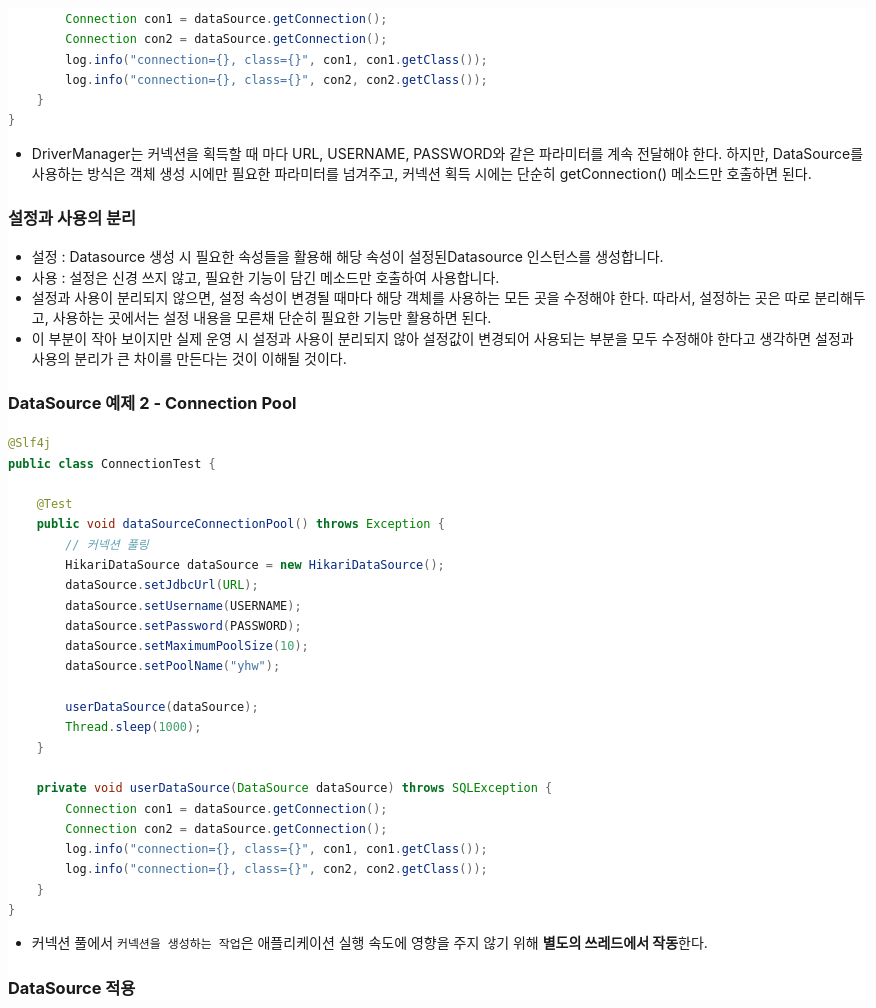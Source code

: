 ```java
        Connection con1 = dataSource.getConnection();
        Connection con2 = dataSource.getConnection();
        log.info("connection={}, class={}", con1, con1.getClass());
        log.info("connection={}, class={}", con2, con2.getClass());
    }
}
```

- DriverManager는 커넥션을 획득할 때 마다 URL, USERNAME, PASSWORD와 같은 파라미터를 계속 전달해야 한다. 하지만, DataSource를 사용하는 방식은 객체 생성 시에만 필요한 파라미터를 넘겨주고, 커넥션 획득 시에는 단순히 getConnection() 메소드만 호출하면 된다.

### 설정과 사용의 분리

- 설정 : Datasource 생성 시 필요한 속성들을 활용해 해당 속성이 설정된Datasource 인스턴스를 생성합니다.
- 사용 : 설정은 신경 쓰지 않고, 필요한 기능이 담긴 메소드만 호출하여 사용합니다.
- 설정과 사용이 분리되지 않으면, 설정 속성이 변경될 때마다 해당 객체를 사용하는 모든 곳을 수정해야 한다. 따라서, 설정하는 곳은 따로 분리해두고, 사용하는 곳에서는 설정 내용을 모른채 단순히 필요한 기능만 활용하면 된다.
- 이 부분이 작아 보이지만 실제 운영 시 설정과 사용이 분리되지 않아 설정값이 변경되어 사용되는 부분을 모두 수정해야 한다고 생각하면 설정과 사용의 분리가 큰 차이를 만든다는 것이 이해될 것이다.

### DataSource 예제 2 - Connection Pool

```java
@Slf4j
public class ConnectionTest {

    @Test
    public void dataSourceConnectionPool() throws Exception {
        // 커넥션 풀링
        HikariDataSource dataSource = new HikariDataSource();
        dataSource.setJdbcUrl(URL);
        dataSource.setUsername(USERNAME);
        dataSource.setPassword(PASSWORD);
        dataSource.setMaximumPoolSize(10);
        dataSource.setPoolName("yhw");

        userDataSource(dataSource);
        Thread.sleep(1000);
    }

    private void userDataSource(DataSource dataSource) throws SQLException {
        Connection con1 = dataSource.getConnection();
        Connection con2 = dataSource.getConnection();
        log.info("connection={}, class={}", con1, con1.getClass());
        log.info("connection={}, class={}", con2, con2.getClass());
    }
}
```

- 커넥션 풀에서 `커넥션을 생성하는 작업`은 애플리케이션 실행 속도에 영향을 주지 않기 위해 **별도의 쓰레드에서 작동**한다.

### DataSource 적용
